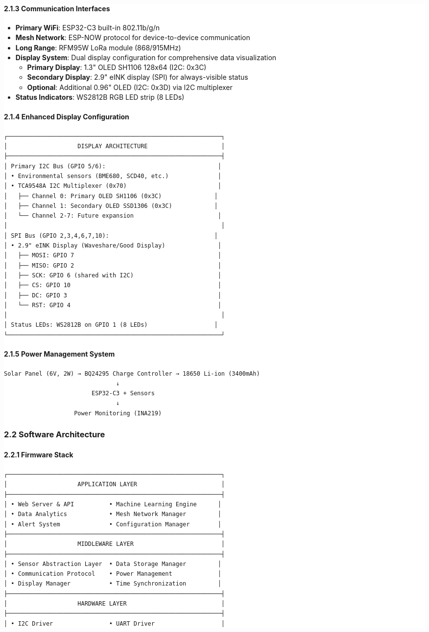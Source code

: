 #### 2.1.3 Communication Interfaces
- **Primary WiFi**: ESP32-C3 built-in 802.11b/g/n
- **Mesh Network**: ESP-NOW protocol for device-to-device communication
- **Long Range**: RFM95W LoRa module (868/915MHz)
- **Display System**: Dual display configuration for comprehensive data visualization
  - **Primary Display**: 1.3" OLED SH1106 128x64 (I2C: 0x3C)
  - **Secondary Display**: 2.9" eINK display (SPI) for always-visible status
  - **Optional**: Additional 0.96" OLED (I2C: 0x3D) via I2C multiplexer
- **Status Indicators**: WS2812B RGB LED strip (8 LEDs)

#### 2.1.4 Enhanced Display Configuration
```
┌─────────────────────────────────────────────────────────────┐
│                    DISPLAY ARCHITECTURE                     │
├─────────────────────────────────────────────────────────────┤
│ Primary I2C Bus (GPIO 5/6):                                │
│ • Environmental sensors (BME680, SCD40, etc.)              │
│ • TCA9548A I2C Multiplexer (0x70)                          │
│   ├── Channel 0: Primary OLED SH1106 (0x3C)               │
│   ├── Channel 1: Secondary OLED SSD1306 (0x3C)            │
│   └── Channel 2-7: Future expansion                        │
│                                                             │
│ SPI Bus (GPIO 2,3,4,6,7,10):                              │
│ • 2.9" eINK Display (Waveshare/Good Display)               │
│   ├── MOSI: GPIO 7                                         │
│   ├── MISO: GPIO 2                                         │
│   ├── SCK: GPIO 6 (shared with I2C)                        │
│   ├── CS: GPIO 10                                          │
│   ├── DC: GPIO 3                                           │
│   └── RST: GPIO 4                                          │
│                                                             │
│ Status LEDs: WS2812B on GPIO 1 (8 LEDs)                   │
└─────────────────────────────────────────────────────────────┘
```

#### 2.1.5 Power Management System
```
Solar Panel (6V, 2W) → BQ24295 Charge Controller → 18650 Li-ion (3400mAh)
                                ↓
                         ESP32-C3 + Sensors
                                ↓
                    Power Monitoring (INA219)
```

### 2.2 Software Architecture

#### 2.2.1 Firmware Stack
```
┌─────────────────────────────────────────────────────────────┐
│                    APPLICATION LAYER                        │
├─────────────────────────────────────────────────────────────┤
│ • Web Server & API          • Machine Learning Engine      │
│ • Data Analytics            • Mesh Network Manager         │
│ • Alert System              • Configuration Manager        │
├─────────────────────────────────────────────────────────────┤
│                    MIDDLEWARE LAYER                         │
├─────────────────────────────────────────────────────────────┤
│ • Sensor Abstraction Layer  • Data Storage Manager         │
│ • Communication Protocol    • Power Management             │
│ • Display Manager           • Time Synchronization         │
├─────────────────────────────────────────────────────────────┤
│                    HARDWARE LAYER                           │
├─────────────────────────────────────────────────────────────┤
│ • I2C Driver                • UART Driver                   │
```